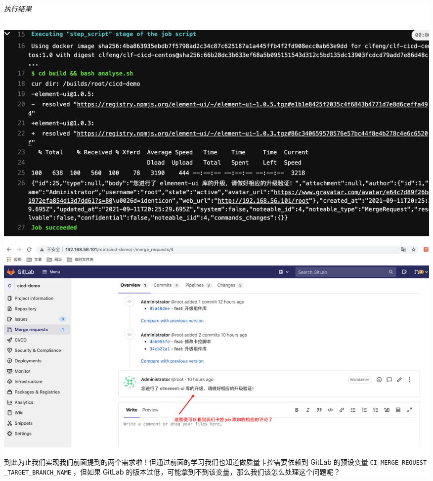 

###### 执行结果

![gitlab_api_job](./gitlab_api_job.png)

![gitlab_api_comment](./gitlab_api_comment.png)



到此为止我们实现我们前面提到的两个需求啦！但通过前面的学习我们也知道做质量卡控需要依赖到 GitLab 的预设变量 `CI_MERGE_REQUEST_TARGET_BRANCH_NAME` ，但如果 GitLab 的版本过低，可能拿到不到该变量，那么我们该怎么处理这个问题呢？
